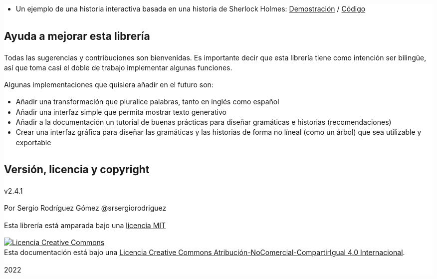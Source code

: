 * Un ejemplo de una historia interactiva basada en una historia de Sherlock Holmes: [Demostración](https://srsergiorodriguez.github.io/aventura/ejemplos/historia_interactiva/) / [Código](/docs/ejemplos/historia_interactiva/main.js)

## Ayuda a mejorar esta librería
Todas las sugerencias y contribuciones son bienvenidas.
Es importante decir que esta librería tiene como intención ser bilingüe, así que toma casi el doble de trabajo implementar algunas funciones.

Algunas implementaciones que quisiera añadir en el futuro son:
* Añadir una transformación que pluralice palabras, tanto en inglés como español
* Añadir una interfaz simple que permita mostrar texto generativo
* Añadir a la documentación un tutorial de buenas prácticas para diseñar gramáticas e historias (recomendaciones)
* Crear una interfaz gráfica para diseñar las gramáticas y las historias de forma no líneal (como un árbol) que sea utilizable y exportable

## Versión, licencia y copyright
v2.4.1

Por Sergio Rodríguez Gómez @srsergiorodriguez

Esta librería está amparada bajo una [licencia MIT](./LICENSE)

<a rel="license" href="http://creativecommons.org/licenses/by-nc-sa/4.0/"><img alt="Licencia Creative Commons" style="border-width:0" src="https://i.creativecommons.org/l/by-nc-sa/4.0/80x15.png" /></a><br />Esta documentación está bajo una <a rel="license" href="http://creativecommons.org/licenses/by-nc-sa/4.0/">Licencia Creative Commons Atribución-NoComercial-CompartirIgual 4.0 Internacional</a>.

2022